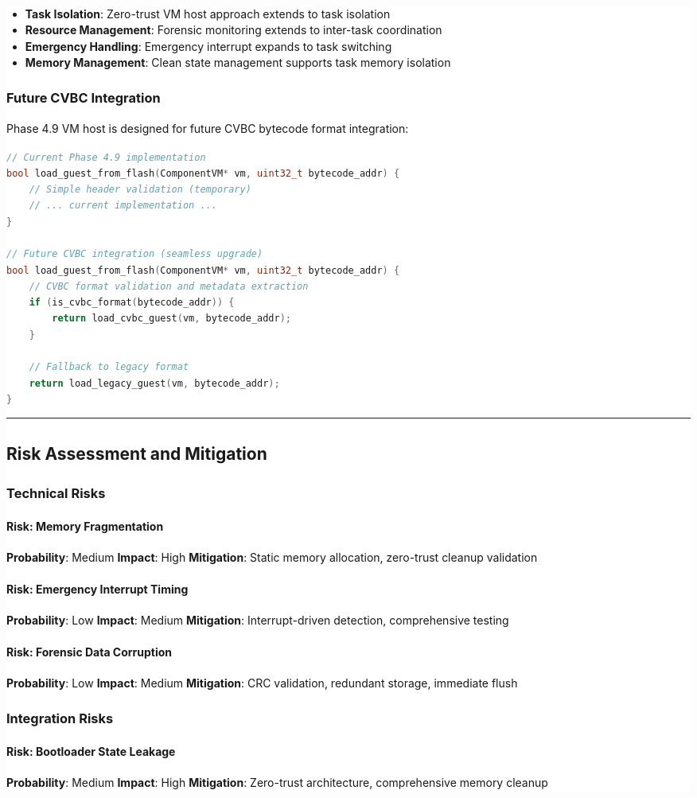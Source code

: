 - **Task Isolation**: Zero-trust VM host approach extends to task isolation
- **Resource Management**: Forensic monitoring extends to inter-task coordination
- **Emergency Handling**: Emergency interrupt expands to task switching
- **Memory Management**: Clean state management supports task memory isolation

### Future CVBC Integration
Phase 4.9 VM host is designed for future CVBC bytecode format integration:

```c
// Current Phase 4.9 implementation
bool load_guest_from_flash(ComponentVM* vm, uint32_t bytecode_addr) {
    // Simple header validation (temporary)
    // ... current implementation ...
}

// Future CVBC integration (seamless upgrade)
bool load_guest_from_flash(ComponentVM* vm, uint32_t bytecode_addr) {
    // CVBC format validation and metadata extraction
    if (is_cvbc_format(bytecode_addr)) {
        return load_cvbc_guest(vm, bytecode_addr);
    }

    // Fallback to legacy format
    return load_legacy_guest(vm, bytecode_addr);
}
```

---

## Risk Assessment and Mitigation

### Technical Risks

#### Risk: Memory Fragmentation
**Probability**: Medium
**Impact**: High
**Mitigation**: Static memory allocation, zero-trust cleanup validation

#### Risk: Emergency Interrupt Timing
**Probability**: Low
**Impact**: Medium
**Mitigation**: Interrupt-driven detection, comprehensive testing

#### Risk: Forensic Data Corruption
**Probability**: Low
**Impact**: Medium
**Mitigation**: CRC validation, redundant storage, immediate flush

### Integration Risks

#### Risk: Bootloader State Leakage
**Probability**: Medium
**Impact**: High
**Mitigation**: Zero-trust architecture, comprehensive memory cleanup
